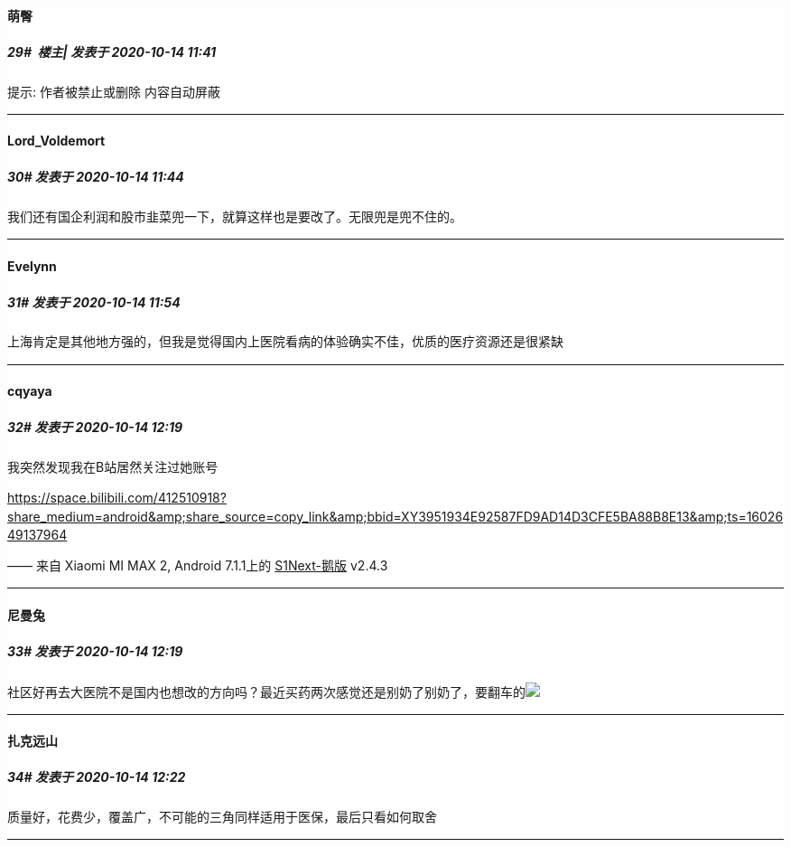 ####  萌臀  
##### 29#         楼主| 发表于 2020-10-14 11:41

提示: 作者被禁止或删除 内容自动屏蔽


-----

####  Lord_Voldemort  
##### 30#       发表于 2020-10-14 11:44


我们还有国企利润和股市韭菜兜一下，就算这样也是要改了。无限兜是兜不住的。


-----

####  Evelynn  
##### 31#       发表于 2020-10-14 11:54


上海肯定是其他地方强的，但我是觉得国内上医院看病的体验确实不佳，优质的医疗资源还是很紧缺


-----

####  cqyaya  
##### 32#       发表于 2020-10-14 12:19


我突然发现我在B站居然关注过她账号

https://space.bilibili.com/412510918?share_medium=android&amp;share_source=copy_link&amp;bbid=XY3951934E92587FD9AD14D3CFE5BA88B8E13&amp;ts=1602649137964

—— 来自 Xiaomi MI MAX 2, Android 7.1.1上的 [S1Next-鹅版](https://github.com/ykrank/S1-Next/releases) v2.4.3


-----

####  尼曼兔  
##### 33#       发表于 2020-10-14 12:19


社区好再去大医院不是国内也想改的方向吗？最近买药两次感觉还是别奶了别奶了，要翻车的<img src="https://static.saraba1st.com/image/smiley/face2017/180.png" referrerpolicy="no-referrer">


-----

####  扎克远山  
##### 34#       发表于 2020-10-14 12:22


质量好，花费少，覆盖广，不可能的三角同样适用于医保，最后只看如何取舍


-----
